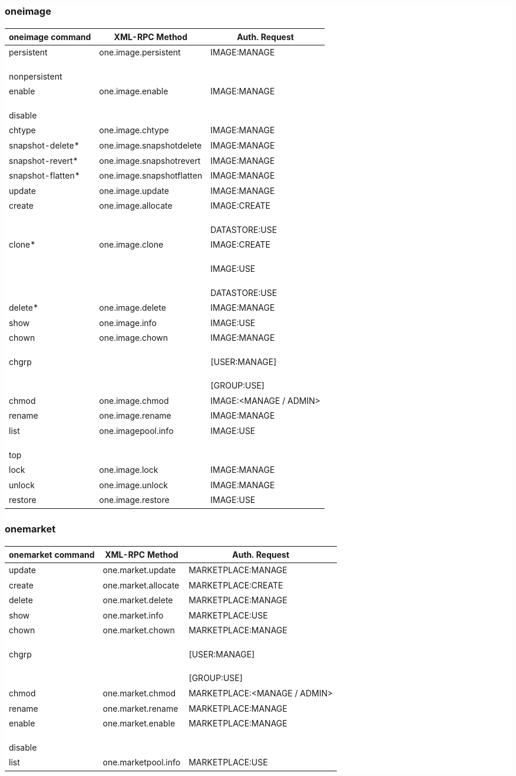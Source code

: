 ### oneimage

| oneimage command                  | XML-RPC Method            | Auth. Request                                            |
|-----------------------------------|---------------------------|----------------------------------------------------------|
| persistent<br/><br/>nonpersistent | one.image.persistent      | IMAGE:MANAGE                                             |
| enable<br/><br/>disable           | one.image.enable          | IMAGE:MANAGE                                             |
| chtype                            | one.image.chtype          | IMAGE:MANAGE                                             |
| snapshot-delete\*                 | one.image.snapshotdelete  | IMAGE:MANAGE                                             |
| snapshot-revert\*                 | one.image.snapshotrevert  | IMAGE:MANAGE                                             |
| snapshot-flatten\*                | one.image.snapshotflatten | IMAGE:MANAGE                                             |
| update                            | one.image.update          | IMAGE:MANAGE                                             |
| create                            | one.image.allocate        | IMAGE:CREATE<br/><br/>DATASTORE:USE                      |
| clone\*                           | one.image.clone           | IMAGE:CREATE<br/><br/>IMAGE:USE<br/><br/>DATASTORE:USE   |
| delete\*                          | one.image.delete          | IMAGE:MANAGE                                             |
| show                              | one.image.info            | IMAGE:USE                                                |
| chown<br/><br/>chgrp              | one.image.chown           | IMAGE:MANAGE<br/><br/>[USER:MANAGE]<br/><br/>[GROUP:USE] |
| chmod                             | one.image.chmod           | IMAGE:<MANAGE / ADMIN>                                   |
| rename                            | one.image.rename          | IMAGE:MANAGE                                             |
| list<br/><br/>top                 | one.imagepool.info        | IMAGE:USE                                                |
| lock                              | one.image.lock            | IMAGE:MANAGE                                             |
| unlock                            | one.image.unlock          | IMAGE:MANAGE                                             |
| restore                           | one.image.restore         | IMAGE:USE                                                |

### onemarket

| onemarket  command      | XML-RPC Method      | Auth. Request                                                  |
|-------------------------|---------------------|----------------------------------------------------------------|
| update                  | one.market.update   | MARKETPLACE:MANAGE                                             |
| create                  | one.market.allocate | MARKETPLACE:CREATE                                             |
| delete                  | one.market.delete   | MARKETPLACE:MANAGE                                             |
| show                    | one.market.info     | MARKETPLACE:USE                                                |
| chown<br/><br/>chgrp    | one.market.chown    | MARKETPLACE:MANAGE<br/><br/>[USER:MANAGE]<br/><br/>[GROUP:USE] |
| chmod                   | one.market.chmod    | MARKETPLACE:<MANAGE / ADMIN>                                   |
| rename                  | one.market.rename   | MARKETPLACE:MANAGE                                             |
| enable<br/><br/>disable | one.market.enable   | MARKETPLACE:MANAGE                                             |
| list                    | one.marketpool.info | MARKETPLACE:USE                                                |
